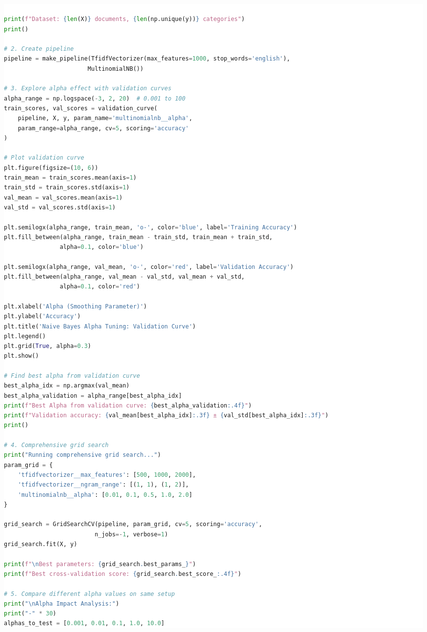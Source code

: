 ```python

print(f"Dataset: {len(X)} documents, {len(np.unique(y))} categories")
print()

# 2. Create pipeline
pipeline = make_pipeline(TfidfVectorizer(max_features=1000, stop_words='english'), 
                        MultinomialNB())

# 3. Explore alpha effect with validation curves
alpha_range = np.logspace(-3, 2, 20)  # 0.001 to 100
train_scores, val_scores = validation_curve(
    pipeline, X, y, param_name='multinomialnb__alpha', 
    param_range=alpha_range, cv=5, scoring='accuracy'
)

# Plot validation curve
plt.figure(figsize=(10, 6))
train_mean = train_scores.mean(axis=1)
train_std = train_scores.std(axis=1)
val_mean = val_scores.mean(axis=1)
val_std = val_scores.std(axis=1)

plt.semilogx(alpha_range, train_mean, 'o-', color='blue', label='Training Accuracy')
plt.fill_between(alpha_range, train_mean - train_std, train_mean + train_std, 
                alpha=0.1, color='blue')

plt.semilogx(alpha_range, val_mean, 'o-', color='red', label='Validation Accuracy')
plt.fill_between(alpha_range, val_mean - val_std, val_mean + val_std, 
                alpha=0.1, color='red')

plt.xlabel('Alpha (Smoothing Parameter)')
plt.ylabel('Accuracy')
plt.title('Naive Bayes Alpha Tuning: Validation Curve')
plt.legend()
plt.grid(True, alpha=0.3)
plt.show()

# Find best alpha from validation curve
best_alpha_idx = np.argmax(val_mean)
best_alpha_validation = alpha_range[best_alpha_idx]
print(f"Best Alpha from validation curve: {best_alpha_validation:.4f}")
print(f"Validation accuracy: {val_mean[best_alpha_idx]:.3f} ± {val_std[best_alpha_idx]:.3f}")
print()

# 4. Comprehensive grid search
print("Running comprehensive grid search...")
param_grid = {
    'tfidfvectorizer__max_features': [500, 1000, 2000],
    'tfidfvectorizer__ngram_range': [(1, 1), (1, 2)],
    'multinomialnb__alpha': [0.01, 0.1, 0.5, 1.0, 2.0]
}

grid_search = GridSearchCV(pipeline, param_grid, cv=5, scoring='accuracy', 
                          n_jobs=-1, verbose=1)
grid_search.fit(X, y)

print(f"\nBest parameters: {grid_search.best_params_}")
print(f"Best cross-validation score: {grid_search.best_score_:.4f}")

# 5. Compare different alpha values on same setup
print("\nAlpha Impact Analysis:")
print("-" * 30)
alphas_to_test = [0.001, 0.01, 0.1, 1.0, 10.0]
```